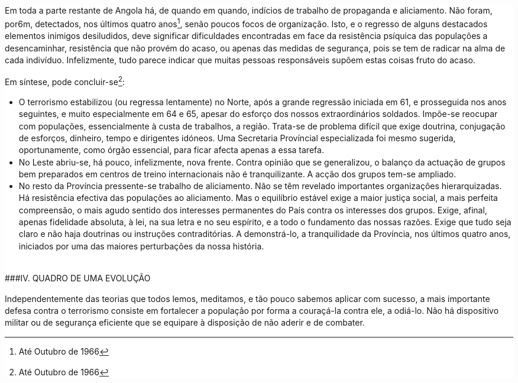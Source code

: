Em toda a parte restante de Angola há, de quando em quando, indícios de trabalho de propaganda e aliciamento. Não foram,
por6m, detectados, nos últimos quatro anos[^10], senão poucos focos de organização. Isto, e o regresso de alguns
destacados elementos inimigos desiludidos, deve significar dificuldades encontradas em face da resistência psíquica das
populações a desencaminhar, resistência que não provém do acaso, ou apenas das medidas de segurança, pois se tem de
radicar na alma de cada indivíduo. Infelizmente, tudo parece indicar que muitas pessoas responsáveis supõem estas coisas
fruto do acaso.

[^10]:Até Outubro de 1966

Em síntese, pode concluir-se[^10]:

[^10]:Em Abril de 1967. Posteriormente, denotando enfraquecimento da resistência psíquica das populações, e confirmando
o menosprezo referido das acções no Leste, o terrorismo muito se ampliou.

- O terrorismo estabilizou (ou regressa lentamente) no Norte, após a grande regressão iniciada em 61, e prosseguida nos
  anos seguintes, e muito especialmente em 64 e 65, apesar do esforço dos nossos extraordinários soldados. Impõe-se
  reocupar com populações, essencialmente à custa de trabalhos, a região. Trata-se de problema difícil que exige
  doutrina, conjugação de esforços, dinheiro, tempo e dirigentes idóneos. Uma Secretaria Províncial especializada foi
  mesmo sugerida, oportunamente, como órgão essencial, para ficar afecta apenas a essa tarefa.
- No Leste abriu-se, há pouco, infelizmente, nova frente. Contra opinião que se generalizou, o balanço da actuação de
  grupos bem preparados em centros de treino internacionais não é tranquilizante. A acção dos grupos tem-se ampliado.
- No resto da Província pressente-se trabalho de aliciamento. Não se têm revelado importantes organizações
  hierarquizadas. Há resistência efectiva das populações ao aliciamento. Mas o equilíbrio estável exige a maior justiça
  social, a mais perfeita compreensão, o mais agudo sentido dos interesses permanentes do País contra os interesses dos
  grupos. Exige, afinal, apenas fidelidade absoluta, à lei, na sua letra e no seu espírito, e a todo o fundamento das
  nossas razões. Exige que tudo seja claro e não haja doutrinas ou instruções contraditórias. A demonstrá-lo, a
  tranquilidade da Província, nos últimos quatro anos, iniciados por uma das maiores perturbações da nossa história.

<br/>
###IV. QUADRO DE UMA EVOLUÇÃO

Independentemente das teorias que todos lemos, meditamos, e tão pouco sabemos aplicar com sucesso, a mais importante
defesa contra o terrorismo consiste em fortalecer a população por forma a couraçá-la contra ele, a odiá-lo. Não há
dispositivo militar ou de segurança eficiente que se equipare à disposição de não aderir e de combater.


[^2]: Estadistas que foram, anos atrás, os grandes doutrinadores do indigenato, tem sido, nos últimos tempos,
[^3]: Não se compreende que isso é a negação da nossa política ultramarina. A segurança pelo equilíbrio étnico
[^5]: Infelizmente, a lição não parece ter colhido. Desinteresse? Oportunismo demagógico esquecendo a «maioria
[1]: images/conjuntura_1.jpg
[2]: images/conjuntura_2.jpg
[^31]: Em 1967 os mercados rurais transaccionaram 111.867 toneladas de produtos no valor de 465.159 contos.
[3]: images/conjuntura_3.jpg
[4]: images/conjuntura_4.jpg
[5]: images/conjuntura_5.jpg
[6]: images/conjuntura_6.jpg
[7]: images/conjuntura_7.jpg
[8]: images/conjuntura_8.jpg
[9]: images/conjuntura_9.jpg
[10]: images/conjuntura_10.jpg
[11]: images/conjuntura_11.jpg
[12]: images/conjuntura_12.jpg
[13]: images/conjuntura_13.jpg
[14]: images/conjuntura_14.jpg
[15]: images/conjuntura_15.jpg